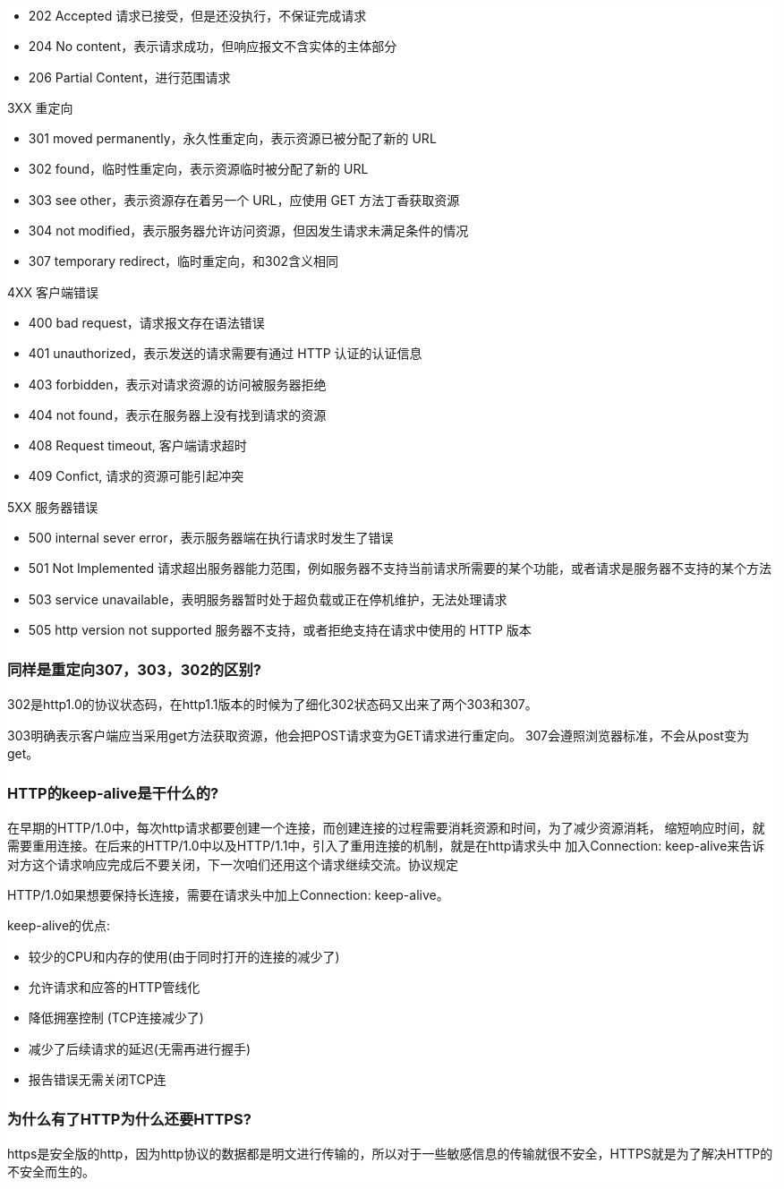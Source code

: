 - 202 Accepted 请求已接受，但是还没执行，不保证完成请求

- 204 No content，表示请求成功，但响应报文不含实体的主体部分

- 206 Partial Content，进行范围请求

3XX 重定向

- 301 moved permanently，永久性重定向，表示资源已被分配了新的 URL

- 302 found，临时性重定向，表示资源临时被分配了新的 URL

- 303 see other，表示资源存在着另一个 URL，应使用 GET 方法丁香获取资源

- 304 not modified，表示服务器允许访问资源，但因发生请求未满足条件的情况

- 307 temporary redirect，临时重定向，和302含义相同

4XX 客户端错误

- 400 bad request，请求报文存在语法错误

- 401 unauthorized，表示发送的请求需要有通过 HTTP 认证的认证信息

- 403 forbidden，表示对请求资源的访问被服务器拒绝

- 404 not found，表示在服务器上没有找到请求的资源

- 408 Request timeout, 客户端请求超时

- 409 Confict, 请求的资源可能引起冲突

5XX 服务器错误

- 500 internal sever error，表示服务器端在执行请求时发生了错误 

- 501 Not Implemented 请求超出服务器能力范围，例如服务器不支持当前请求所需要的某个功能，或者请求是服务器不支持的某个方法

- 503 service unavailable，表明服务器暂时处于超负载或正在停机维护，无法处理请求

- 505 http version not supported 服务器不支持，或者拒绝支持在请求中使用的 HTTP 版本

### 同样是重定向307，303，302的区别?

302是http1.0的协议状态码，在http1.1版本的时候为了细化302状态码又出来了两个303和307。

303明确表示客户端应当采用get方法获取资源，他会把POST请求变为GET请求进行重定向。 307会遵照浏览器标准，不会从post变为get。

### HTTP的keep-alive是干什么的?

在早期的HTTP/1.0中，每次http请求都要创建一个连接，而创建连接的过程需要消耗资源和时间，为了减少资源消耗， 缩短响应时间，就需要重用连接。在后来的HTTP/1.0中以及HTTP/1.1中，引入了重用连接的机制，就是在http请求头中 加入Connection: keep-alive来告诉对方这个请求响应完成后不要关闭，下一次咱们还用这个请求继续交流。协议规定

HTTP/1.0如果想要保持⻓连接，需要在请求头中加上Connection: keep-alive。

keep-alive的优点:

- 较少的CPU和内存的使用(由于同时打开的连接的减少了)

- 允许请求和应答的HTTP管线化

- 降低拥塞控制 (TCP连接减少了)

- 减少了后续请求的延迟(无需再进行握手)

- 报告错误无需关闭TCP连

### 为什么有了HTTP为什么还要HTTPS?

https是安全版的http，因为http协议的数据都是明文进行传输的，所以对于一些敏感信息的传输就很不安全，HTTPS就是为了解决HTTP的不安全而生的。

